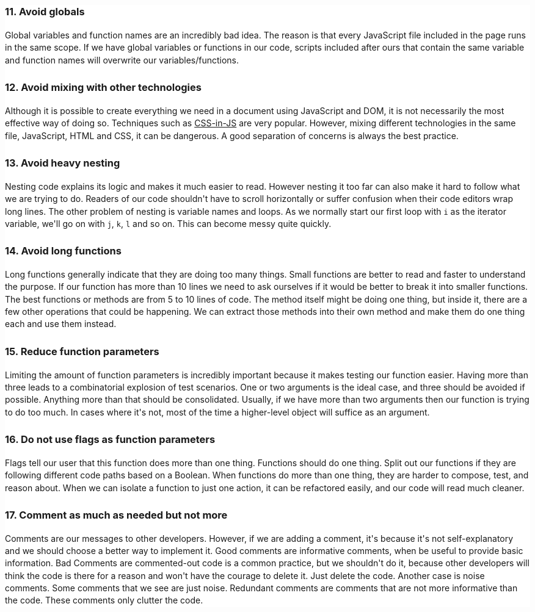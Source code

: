 ### 11. Avoid globals

Global variables and function names are an incredibly bad idea. The reason is that every JavaScript file included in the page runs in the same scope. If we have global variables or functions in our code, scripts included after ours that contain the same variable and function names will overwrite our variables/functions.

### 12. Avoid mixing with other technologies

Although it is possible to create everything we need in a document using JavaScript and DOM, it is not necessarily the most effective way of doing so. Techniques such as [CSS-in-JS](https://en.wikipedia.org/wiki/CSS-in-JS) are very popular. However, mixing different technologies in the same file, JavaScript, HTML and CSS, it can be dangerous. A good separation of concerns is always the best practice.

### 13. Avoid heavy nesting

Nesting code explains its logic and makes it much easier to read. However nesting it too far can also make it hard to follow what we are trying to do. Readers of our code shouldn't have to scroll horizontally or suffer confusion when their code editors wrap long lines. The other problem of nesting is variable names and loops. As we normally start our first loop with `i` as the iterator variable, we'll go on with `j`, `k`, `l` and so on. This can become messy quite quickly.

### 14. Avoid long functions

Long functions generally indicate that they are doing too many things. Small functions are better to read and faster to understand the purpose. If our function has more than 10 lines we need to ask ourselves if it would be better to break it into smaller functions. The best functions or methods are from 5 to 10 lines of code. The method itself might be doing one thing, but inside it, there are a few other operations that could be happening. We can extract those methods into their own method and make them do one thing each and use them instead.

### 15. Reduce function parameters

Limiting the amount of function parameters is incredibly important because it makes testing our function easier. Having more than three leads to a combinatorial explosion of test scenarios. One or two arguments is the ideal case, and three should be avoided if possible. Anything more than that should be consolidated. Usually, if we have more than two arguments then our function is trying to do too much. In cases where it's not, most of the time a higher-level object will suffice as an argument.

### 16. Do not use flags as function parameters

Flags tell our user that this function does more than one thing. Functions should do one thing. Split out our functions if they are following different code paths based on a Boolean. When functions do more than one thing, they are harder to compose, test, and reason about. When we can isolate a function to just one action, it can be refactored easily, and our code will read much cleaner.

### 17. Comment as much as needed but not more

Comments are our messages to other developers. However, if we are adding a comment, it's because it's not self-explanatory and we should choose a better way to implement it. Good comments are informative comments, when be useful to provide basic information. Bad Comments are commented-out code is a common practice, but we shouldn't do it, because other developers will think the code is there for a reason and won't have the courage to delete it. Just delete the code. Another case is noise comments. Some comments that we see are just noise. Redundant comments are comments that are not more informative than the code. These comments only clutter the code.

